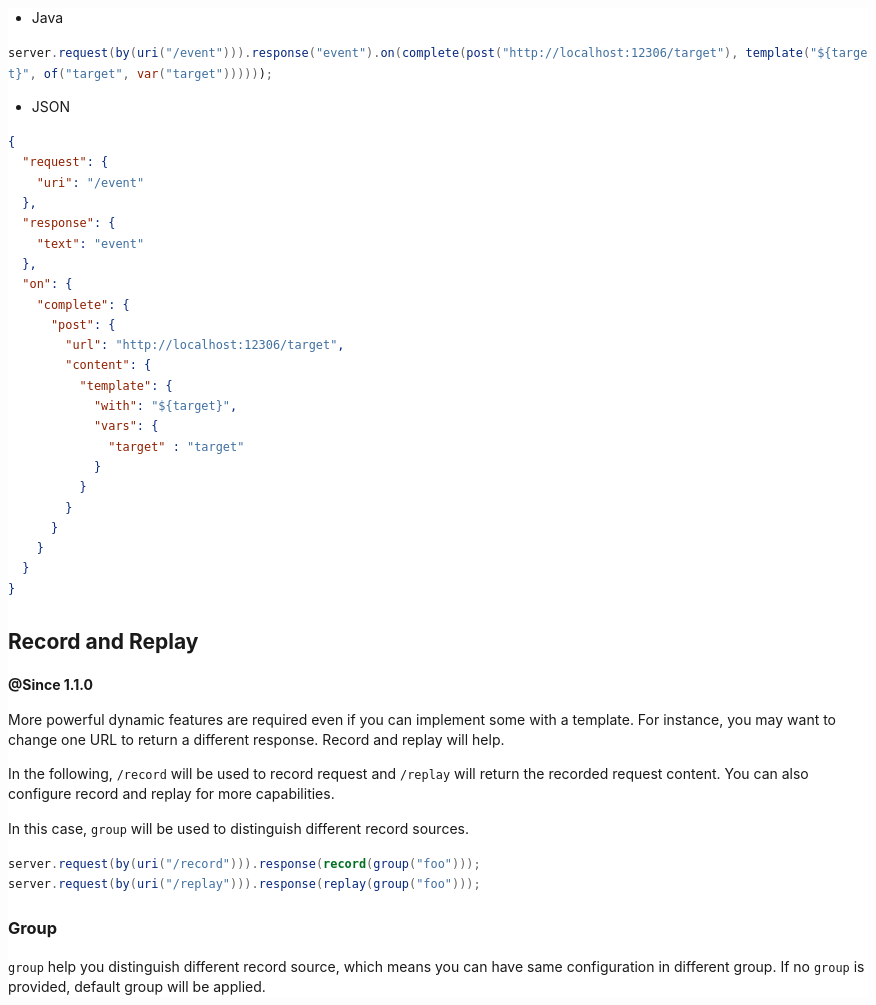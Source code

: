 * Java

```java
server.request(by(uri("/event"))).response("event").on(complete(post("http://localhost:12306/target"), template("${target}", of("target", var("target"))))));
```

* JSON

```json
{
  "request": {
    "uri": "/event"
  },
  "response": {
    "text": "event"
  },
  "on": {
    "complete": {
      "post": {
        "url": "http://localhost:12306/target",
        "content": {
          "template": {
            "with": "${target}",
            "vars": {
              "target" : "target"
            }
          }
        }
      }
    }
  }
}
```

## Record and Replay
**@Since 1.1.0**

More powerful dynamic features are required even if you can implement some with a template. For instance, you may want to change one URL to return a different response. Record and replay will help.

In the following, `/record` will be used to record request and `/replay` will return the recorded request content. You can also configure record and replay for more capabilities.

In this case, `group` will be used to distinguish different record sources.

```java
server.request(by(uri("/record"))).response(record(group("foo")));
server.request(by(uri("/replay"))).response(replay(group("foo")));
```

### Group

`group` help you distinguish different record source, which means you can have same configuration in different group. If no `group` is provided, default group will be applied.
